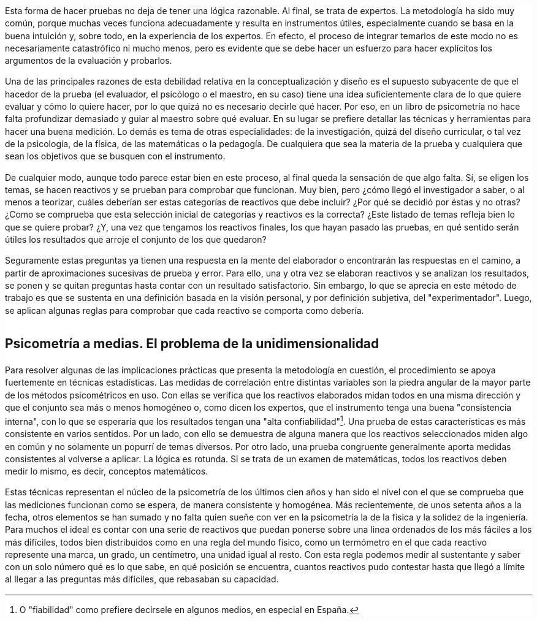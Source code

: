 Esta forma de hacer pruebas no deja de tener una lógica razonable. Al final, se trata de expertos. La metodología ha sido muy común, porque muchas veces funciona adecuadamente y resulta en instrumentos útiles, especialmente cuando se basa en la buena intuición y, sobre todo, en la experiencia de los expertos. En efecto, el proceso de integrar temarios de este modo no es necesariamente catastrófico ni mucho menos, pero es evidente que se debe hacer un esfuerzo para hacer explícitos los argumentos de la evaluación y probarlos. 

Una de las principales razones de esta debilidad relativa en la conceptualización y diseño es el supuesto subyacente de que el hacedor de la prueba (el evaluador, el psicólogo o el maestro, en su caso) tiene una idea suficientemente clara de lo que quiere evaluar y cómo lo quiere hacer, por lo que quizá no es necesario decirle qué hacer. Por eso, en un libro de psicometría no hace falta profundizar demasiado y guiar al maestro sobre qué evaluar. En su lugar se prefiere detallar las técnicas y herramientas para hacer una buena medición. Lo demás es tema de otras especialidades: de la investigación, quizá del diseño curricular, o tal vez de la psicología, de la física, de las matemáticas o la pedagogía. De cualquiera que sea la materia de la prueba y cualquiera que sean los objetivos que se busquen con el instrumento.

De cualquier modo, aunque todo parece estar bien en este proceso, al final queda la sensación de que algo falta. Sí, se eligen los temas, se hacen reactivos y se prueban para comprobar que funcionan. Muy bien, pero ¿cómo llegó el investigador a saber, o al menos a teorizar, cuáles deberían ser estas categorías de reactivos que debe incluir? ¿Por qué se decidió por éstas y no otras? ¿Como se comprueba que esta selección inicial de categorías y reactivos es la correcta? ¿Este listado de temas refleja bien lo que se quiere probar? ¿Y, una vez que tengamos los reactivos finales, los que hayan pasado las pruebas, en qué sentido serán útiles los resultados que arroje el conjunto de los que quedaron?

Seguramente estas preguntas ya tienen una respuesta en la mente del elaborador o encontrarán las respuestas en el camino, a partir de aproximaciones sucesivas de prueba y error. Para ello, una y otra vez se elaboran reactivos y se analizan los resultados, se ponen y se quitan preguntas hasta contar con un resultado satisfactorio. Sin embargo, lo que se aprecia en este método de trabajo es que se sustenta en una definición basada en la visión personal, y por definición subjetiva, del "experimentador". Luego, se aplican algunas reglas para comprobar que cada reactivo se comporta como debería. 

## Psicometría a medias. El problema de la unidimensionalidad

Para resolver algunas de las implicaciones prácticas que presenta la metodología en cuestión, el procedimiento se apoya fuertemente en técnicas estadísticas. Las medidas de correlación entre distintas variables son la piedra angular de la mayor parte de los métodos psicométricos en uso. Con ellas se verifica que los reactivos elaborados midan todos en una misma dirección y que el conjunto sea más o menos homogéneo o, como dicen los expertos, que el instrumento tenga una buena "consistencia interna", con lo que se esperaría que los resultados tengan una "alta confiabilidad"[^3]. Una prueba de estas características es más consistente en varios sentidos. Por un lado, con ello se demuestra de alguna manera que los reactivos seleccionados miden algo en común y no solamente un popurrí de temas diversos. Por otro lado, una prueba congruente generalmente aporta medidas consistentes al volverse a aplicar. La lógica es rotunda. Si se trata de un examen de matemáticas, todos los reactivos deben medir lo mismo, es decir, conceptos matemáticos.

Estas técnicas representan el núcleo de la psicometría de los últimos cien años y han sido el nivel con el que se comprueba que las mediciones funcionan como se espera, de manera consistente y homogénea. Más recientemente, de unos setenta años a la fecha, otros elementos se han sumado y no falta quien sueñe con ver en la psicometría la de la física y la solidez de la ingeniería. Para muchos el ideal es contar con una serie de reactivos que puedan ponerse sobre una linea ordenados de los más fáciles a los más difíciles, todos bien distribuidos como en una regla del mundo físico, como un termómetro en el que cada reactivo represente una marca, un grado, un centímetro, una unidad igual al resto. Con esta regla podemos medir al sustentante y saber con un solo número qué es lo que sabe, en qué posición se encuentra, cuantos reactivos pudo contestar hasta que llegó a límite al llegar a las preguntas más difíciles, que rebasaban su capacidad.


[^1]: Frederiksen, N., Mislevy, R. J., & Bejar, I. I. (1993). Test theory for a new generation of tests. Hillsdale, N.J: Lawrence Erlbaum.
[^2]: Reckase, Mark. (1996). Test construction in the 1990s: Recent approaches every psychologist should know. Psychological Assessment. 8. 354-359
[^3]:  O "fiabilidad" como prefiere decírsele en algunos medios, en especial en España.
[^4]: Reckase, Mark. (2017). A Tale of Two Models: Sources of Confusion in Achievement Testing. ETS Research Report Series.
[^5]: Michell, Joel. (2008). Is Psychometrics Pathological Science?. Measurement: Interdisciplinary Research & Perspective. 6. 7-24.